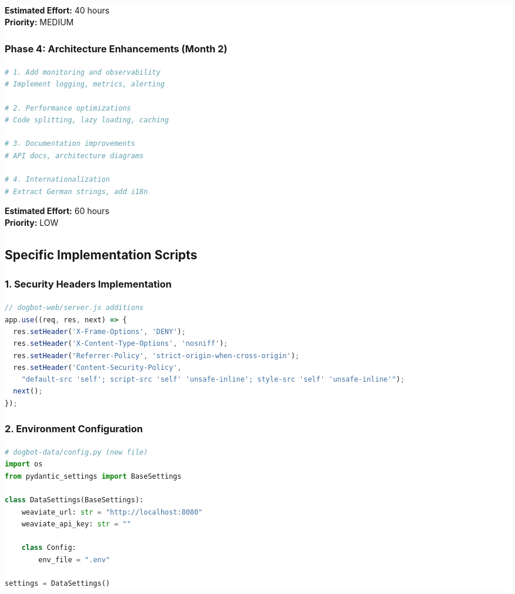 **Estimated Effort:** 40 hours  
**Priority:** MEDIUM

### Phase 4: Architecture Enhancements (Month 2)

```bash
# 1. Add monitoring and observability
# Implement logging, metrics, alerting

# 2. Performance optimizations
# Code splitting, lazy loading, caching

# 3. Documentation improvements
# API docs, architecture diagrams

# 4. Internationalization
# Extract German strings, add i18n
```

**Estimated Effort:** 60 hours  
**Priority:** LOW

## Specific Implementation Scripts

### 1. Security Headers Implementation

```javascript
// dogbot-web/server.js additions
app.use((req, res, next) => {
  res.setHeader('X-Frame-Options', 'DENY');
  res.setHeader('X-Content-Type-Options', 'nosniff');
  res.setHeader('Referrer-Policy', 'strict-origin-when-cross-origin');
  res.setHeader('Content-Security-Policy', 
    "default-src 'self'; script-src 'self' 'unsafe-inline'; style-src 'self' 'unsafe-inline'");
  next();
});
```

### 2. Environment Configuration

```python
# dogbot-data/config.py (new file)
import os
from pydantic_settings import BaseSettings

class DataSettings(BaseSettings):
    weaviate_url: str = "http://localhost:8080"
    weaviate_api_key: str = ""
    
    class Config:
        env_file = ".env"
        
settings = DataSettings()
```
